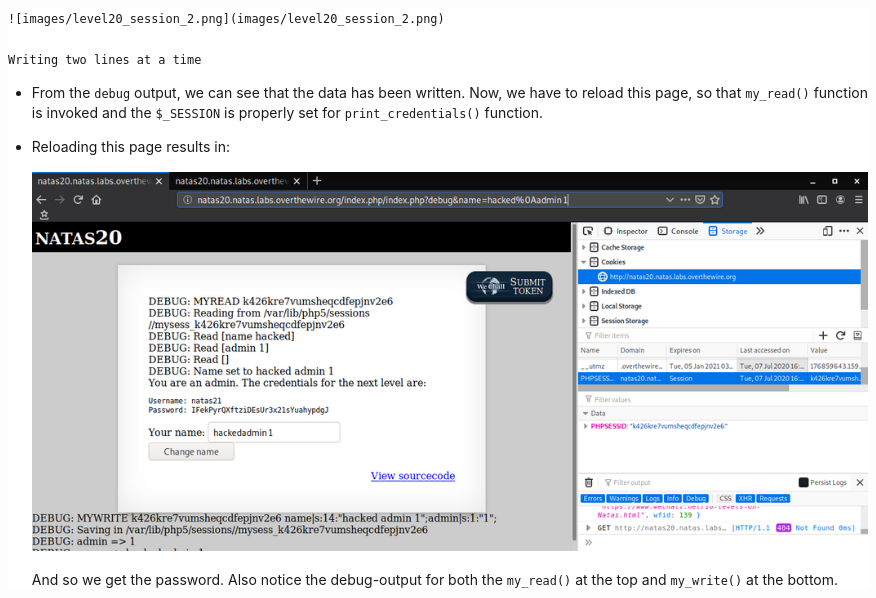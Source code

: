     ![images/level20_session_2.png](images/level20_session_2.png)

    Writing two lines at a time

- From the `debug` output, we can see that the data has been written. Now, we have to reload this page, so that `my_read()` function is invoked and the `$_SESSION` is properly set for `print_credentials()` function.
- Reloading this page results in:

    ![images/level20_session_3.png](images/level20_session_3.png)

    And so we get the password. Also notice the debug-output for both the `my_read()` at the top and `my_write()` at the bottom.
